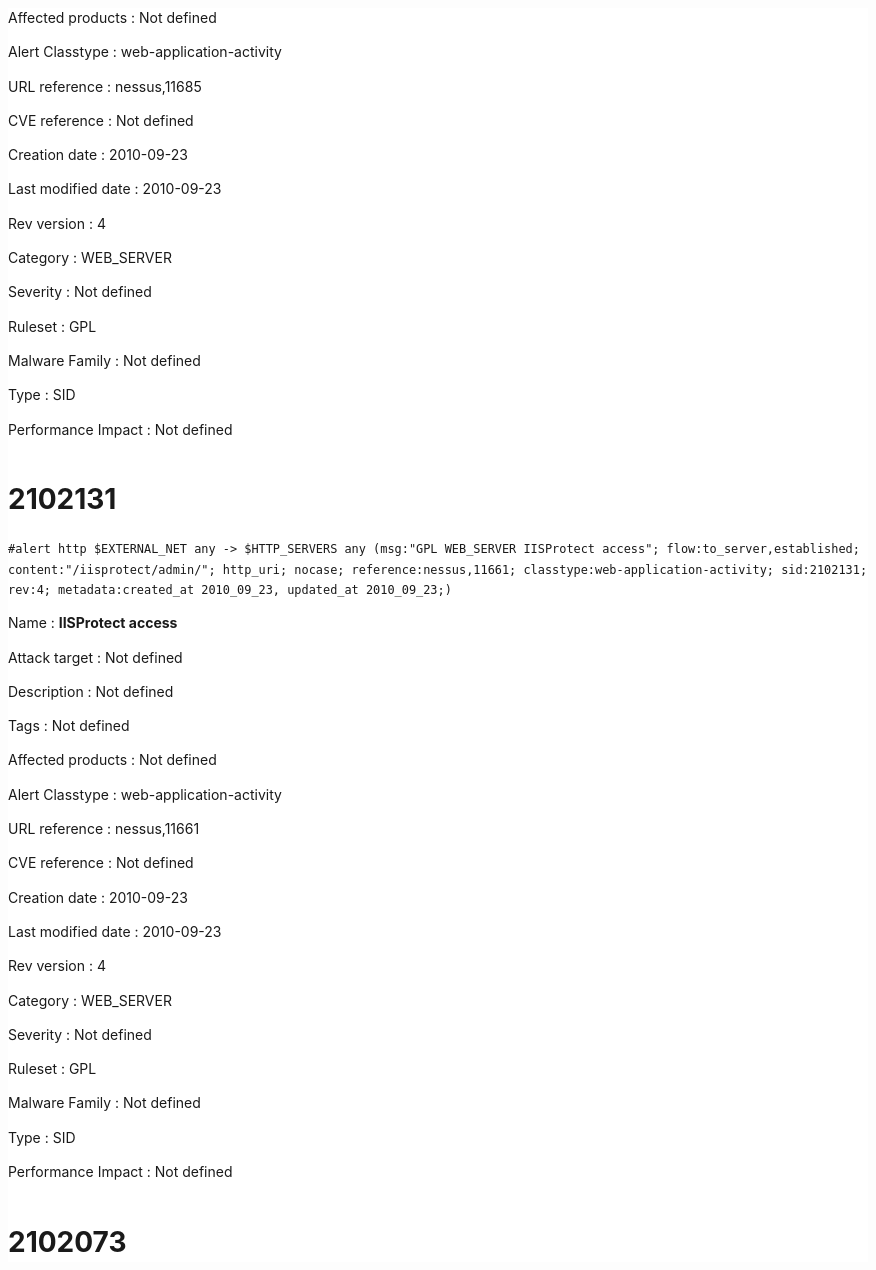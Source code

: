 Affected products : Not defined

Alert Classtype : web-application-activity

URL reference : nessus,11685

CVE reference : Not defined

Creation date : 2010-09-23

Last modified date : 2010-09-23

Rev version : 4

Category : WEB_SERVER

Severity : Not defined

Ruleset : GPL

Malware Family : Not defined

Type : SID

Performance Impact : Not defined

# 2102131
`#alert http $EXTERNAL_NET any -> $HTTP_SERVERS any (msg:"GPL WEB_SERVER IISProtect access"; flow:to_server,established; content:"/iisprotect/admin/"; http_uri; nocase; reference:nessus,11661; classtype:web-application-activity; sid:2102131; rev:4; metadata:created_at 2010_09_23, updated_at 2010_09_23;)
` 

Name : **IISProtect access** 

Attack target : Not defined

Description : Not defined

Tags : Not defined

Affected products : Not defined

Alert Classtype : web-application-activity

URL reference : nessus,11661

CVE reference : Not defined

Creation date : 2010-09-23

Last modified date : 2010-09-23

Rev version : 4

Category : WEB_SERVER

Severity : Not defined

Ruleset : GPL

Malware Family : Not defined

Type : SID

Performance Impact : Not defined

# 2102073
